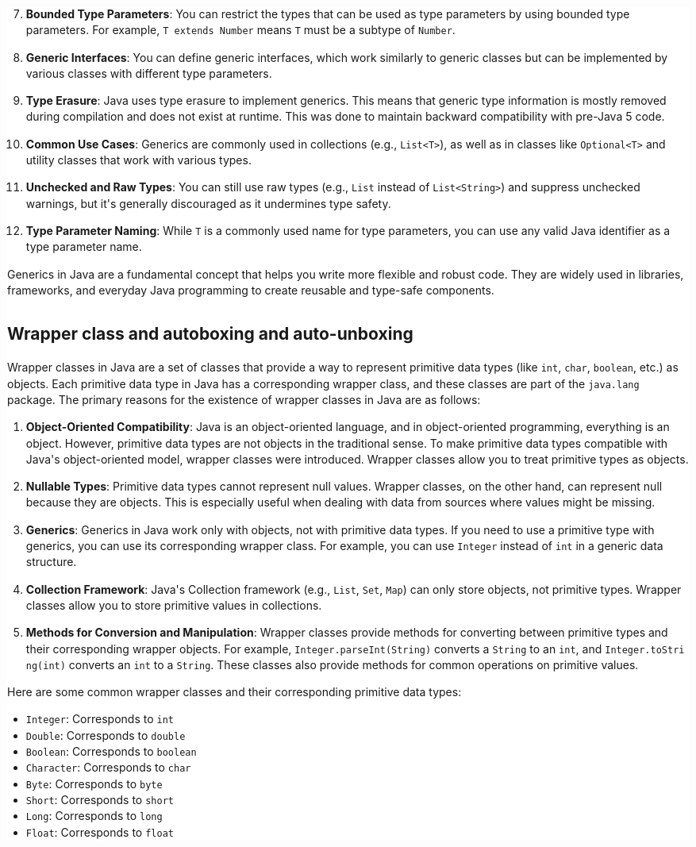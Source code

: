 7. **Bounded Type Parameters**: You can restrict the types that can be used as type parameters by using bounded type parameters. For example, `T extends Number` means `T` must be a subtype of `Number`.

8. **Generic Interfaces**: You can define generic interfaces, which work similarly to generic classes but can be implemented by various classes with different type parameters.

9. **Type Erasure**: Java uses type erasure to implement generics. This means that generic type information is mostly removed during compilation and does not exist at runtime. This was done to maintain backward compatibility with pre-Java 5 code.

10. **Common Use Cases**: Generics are commonly used in collections (e.g., `List<T>`), as well as in classes like `Optional<T>` and utility classes that work with various types.

11. **Unchecked and Raw Types**: You can still use raw types (e.g., `List` instead of `List<String>`) and suppress unchecked warnings, but it's generally discouraged as it undermines type safety.

12. **Type Parameter Naming**: While `T` is a commonly used name for type parameters, you can use any valid Java identifier as a type parameter name.

Generics in Java are a fundamental concept that helps you write more flexible and robust code. They are widely used in libraries, frameworks, and everyday Java programming to create reusable and type-safe components.

## Wrapper class and autoboxing and auto-unboxing
Wrapper classes in Java are a set of classes that provide a way to represent primitive data types (like `int`, `char`, `boolean`, etc.) as objects. Each primitive data type in Java has a corresponding wrapper class, and these classes are part of the `java.lang` package. The primary reasons for the existence of wrapper classes in Java are as follows:

1. **Object-Oriented Compatibility**: Java is an object-oriented language, and in object-oriented programming, everything is an object. However, primitive data types are not objects in the traditional sense. To make primitive data types compatible with Java's object-oriented model, wrapper classes were introduced. Wrapper classes allow you to treat primitive types as objects.

2. **Nullable Types**: Primitive data types cannot represent null values. Wrapper classes, on the other hand, can represent null because they are objects. This is especially useful when dealing with data from sources where values might be missing.

3. **Generics**: Generics in Java work only with objects, not with primitive data types. If you need to use a primitive type with generics, you can use its corresponding wrapper class. For example, you can use `Integer` instead of `int` in a generic data structure.

4. **Collection Framework**: Java's Collection framework (e.g., `List`, `Set`, `Map`) can only store objects, not primitive types. Wrapper classes allow you to store primitive values in collections.

5. **Methods for Conversion and Manipulation**: Wrapper classes provide methods for converting between primitive types and their corresponding wrapper objects. For example, `Integer.parseInt(String)` converts a `String` to an `int`, and `Integer.toString(int)` converts an `int` to a `String`. These classes also provide methods for common operations on primitive values.

Here are some common wrapper classes and their corresponding primitive data types:

- `Integer`: Corresponds to `int`
- `Double`: Corresponds to `double`
- `Boolean`: Corresponds to `boolean`
- `Character`: Corresponds to `char`
- `Byte`: Corresponds to `byte`
- `Short`: Corresponds to `short`
- `Long`: Corresponds to `long`
- `Float`: Corresponds to `float`
